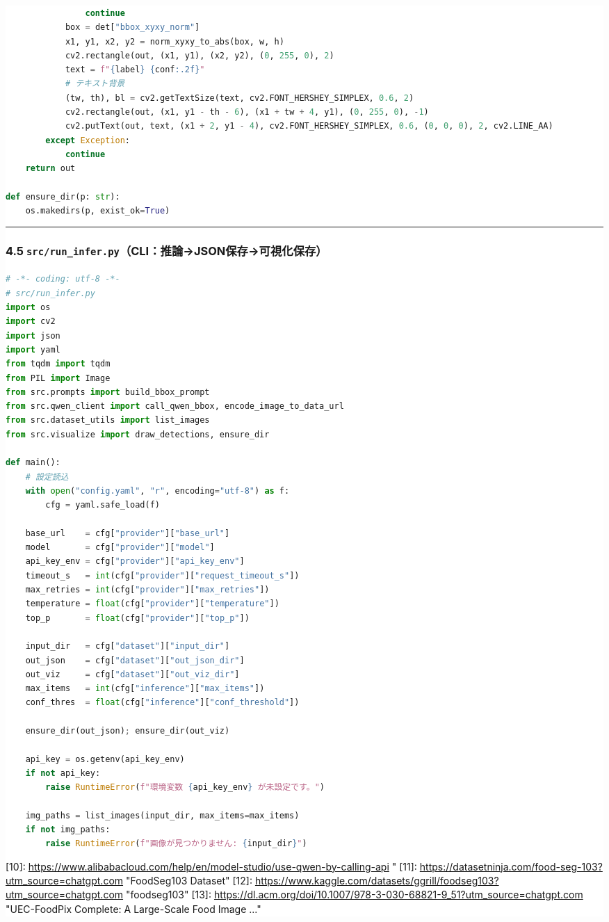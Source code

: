 ```python
                continue
            box = det["bbox_xyxy_norm"]
            x1, y1, x2, y2 = norm_xyxy_to_abs(box, w, h)
            cv2.rectangle(out, (x1, y1), (x2, y2), (0, 255, 0), 2)
            text = f"{label} {conf:.2f}"
            # テキスト背景
            (tw, th), bl = cv2.getTextSize(text, cv2.FONT_HERSHEY_SIMPLEX, 0.6, 2)
            cv2.rectangle(out, (x1, y1 - th - 6), (x1 + tw + 4, y1), (0, 255, 0), -1)
            cv2.putText(out, text, (x1 + 2, y1 - 4), cv2.FONT_HERSHEY_SIMPLEX, 0.6, (0, 0, 0), 2, cv2.LINE_AA)
        except Exception:
            continue
    return out

def ensure_dir(p: str):
    os.makedirs(p, exist_ok=True)
```

---

### 4.5 `src/run_infer.py`（CLI：推論→JSON保存→可視化保存）

```python
# -*- coding: utf-8 -*-
# src/run_infer.py
import os
import cv2
import json
import yaml
from tqdm import tqdm
from PIL import Image
from src.prompts import build_bbox_prompt
from src.qwen_client import call_qwen_bbox, encode_image_to_data_url
from src.dataset_utils import list_images
from src.visualize import draw_detections, ensure_dir

def main():
    # 設定読込
    with open("config.yaml", "r", encoding="utf-8") as f:
        cfg = yaml.safe_load(f)

    base_url    = cfg["provider"]["base_url"]
    model       = cfg["provider"]["model"]
    api_key_env = cfg["provider"]["api_key_env"]
    timeout_s   = int(cfg["provider"]["request_timeout_s"])
    max_retries = int(cfg["provider"]["max_retries"])
    temperature = float(cfg["provider"]["temperature"])
    top_p       = float(cfg["provider"]["top_p"])

    input_dir   = cfg["dataset"]["input_dir"]
    out_json    = cfg["dataset"]["out_json_dir"]
    out_viz     = cfg["dataset"]["out_viz_dir"]
    max_items   = int(cfg["inference"]["max_items"])
    conf_thres  = float(cfg["inference"]["conf_threshold"])

    ensure_dir(out_json); ensure_dir(out_viz)

    api_key = os.getenv(api_key_env)
    if not api_key:
        raise RuntimeError(f"環境変数 {api_key_env} が未設定です。")

    img_paths = list_images(input_dir, max_items=max_items)
    if not img_paths:
        raise RuntimeError(f"画像が見つかりません: {input_dir}")
```

[1]: https://www.alibabacloud.com/help/en/model-studio/use-qwen-by-calling-api?utm_source=chatgpt.com "Alibaba Cloud Model Studio:Qwen API reference"
[2]: https://huggingface.co/Qwen/Qwen2.5-VL-72B-Instruct?utm_source=chatgpt.com "Qwen/Qwen2.5-VL-72B-Instruct"
[3]: https://qwenlm.github.io/blog/qwen2.5-vl/?utm_source=chatgpt.com "Qwen2.5 VL! Qwen2.5 VL! Qwen2.5 VL! | Qwen"
[4]: https://github.com/QwenLM/Qwen2.5-VL?utm_source=chatgpt.com "QwenLM/Qwen2.5-VL"
[5]: https://github.com/LARC-CMU-SMU/FoodSeg103-Benchmark-v1?utm_source=chatgpt.com "LARC-CMU-SMU/FoodSeg103-Benchmark-v1: MM'21 Main-Track paper"
[6]: https://xiongweiwu.github.io/foodseg103.html?utm_source=chatgpt.com "A Large-Scale Benchmark for Food Image Segmentation - Xiongwei Wu"
[7]: https://mm.cs.uec.ac.jp/uecfoodpix/?utm_source=chatgpt.com "UECFoodPix,UECFoodPixComplete"
[8]: https://www.alibabacloud.com/help/en/model-studio/vision/?utm_source=chatgpt.com "How to use the Qwen-VL model"
[9]: https://github.com/QwenLM/Qwen2.5-VL/issues/1030?utm_source=chatgpt.com "OCR Cookbook BBox Issues With Api/Local qwen2.5-vl- ..."
[10]: https://www.alibabacloud.com/help/en/model-studio/use-qwen-by-calling-api "
[11]: https://datasetninja.com/food-seg-103?utm_source=chatgpt.com "FoodSeg103 Dataset"
[12]: https://www.kaggle.com/datasets/ggrill/foodseg103?utm_source=chatgpt.com "foodseg103"
[13]: https://dl.acm.org/doi/10.1007/978-3-030-68821-9_51?utm_source=chatgpt.com "UEC-FoodPix Complete: A Large-Scale Food Image ..."